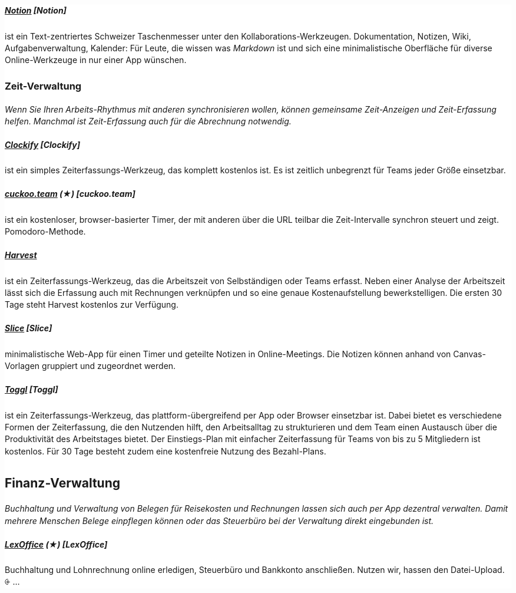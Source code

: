 
##### [Notion](https://www.notion.so) [Notion]
ist ein Text-zentriertes Schweizer Taschenmesser unter den Kollaborations-Werkzeugen. Dokumentation, Notizen, Wiki, Aufgabenverwaltung, Kalender: Für Leute, die wissen was *Markdown* ist und sich eine minimalistische Oberfläche für diverse Online-Werkzeuge in nur einer App wünschen.



### Zeit-Verwaltung

*Wenn Sie Ihren Arbeits-Rhythmus mit anderen synchronisieren wollen, können gemeinsame Zeit-Anzeigen und Zeit-Erfassung helfen. Manchmal ist Zeit-Erfassung auch für die Abrechnung notwendig.*


##### [Clockify](https://clockify.me/) [Clockify]
ist ein simples Zeiterfassungs-Werkzeug, das komplett kostenlos ist. Es ist zeitlich unbegrenzt für Teams jeder Größe einsetzbar.


##### [cuckoo.team](https://cuckoo.team/) (★) [cuckoo.team]
ist ein kostenloser, browser-basierter Timer, der mit anderen über die URL teilbar die Zeit-Intervalle synchron steuert und zeigt. Pomodoro-Methode.


##### [Harvest](https://www.getharvest.com/)
ist ein Zeiterfassungs-Werkzeug, das die Arbeitszeit von Selbständigen oder Teams erfasst. Neben einer Analyse der Arbeitszeit lässt sich die Erfassung auch mit Rechnungen verknüpfen und so eine genaue Kostenaufstellung bewerkstelligen. Die ersten 30 Tage steht Harvest kostenlos zur Verfügung.


##### [Slice](https://slice.wbrain.me) [Slice]
minimalistische Web-App für einen Timer und geteilte Notizen in Online-Meetings. Die Notizen können anhand von Canvas-Vorlagen gruppiert und zugeordnet werden.


##### [Toggl](https://toggl.com/) [Toggl]
ist ein Zeiterfassungs-Werkzeug, das plattform-übergreifend per App oder Browser einsetzbar ist. Dabei bietet es verschiedene Formen der Zeiterfassung, die den Nutzenden hilft, den Arbeitsalltag zu strukturieren und dem Team einen Austausch über die Produktivität des Arbeitstages bietet. Der Einstiegs-Plan mit einfacher Zeiterfassung für Teams von bis zu 5 Mitgliedern ist kostenlos. Für 30 Tage besteht zudem eine kostenfreie Nutzung des Bezahl-Plans. 



## Finanz-Verwaltung

*Buchhaltung und Verwaltung von Belegen für Reisekosten und Rechnungen lassen sich auch per App dezentral verwalten. Damit mehrere Menschen Belege einpflegen können oder das Steuerbüro bei der Verwaltung direkt eingebunden ist.*


##### [LexOffice](https://lexoffice.de) (★) [LexOffice]
Buchhaltung und Lohnrechnung online erledigen, Steuerbüro und Bankkonto anschließen. Nutzen wir, hassen den Datei-Upload.
<label for="aside--github-notiz" class="aside-toggle" role="button" aria-pressed="false" aria-label="Randbemerkung anzeigen" onkeypress="toggleButtonKeyPress()" onclick="toggleButtonClick()" tabindex="0">⨭ …</label>
